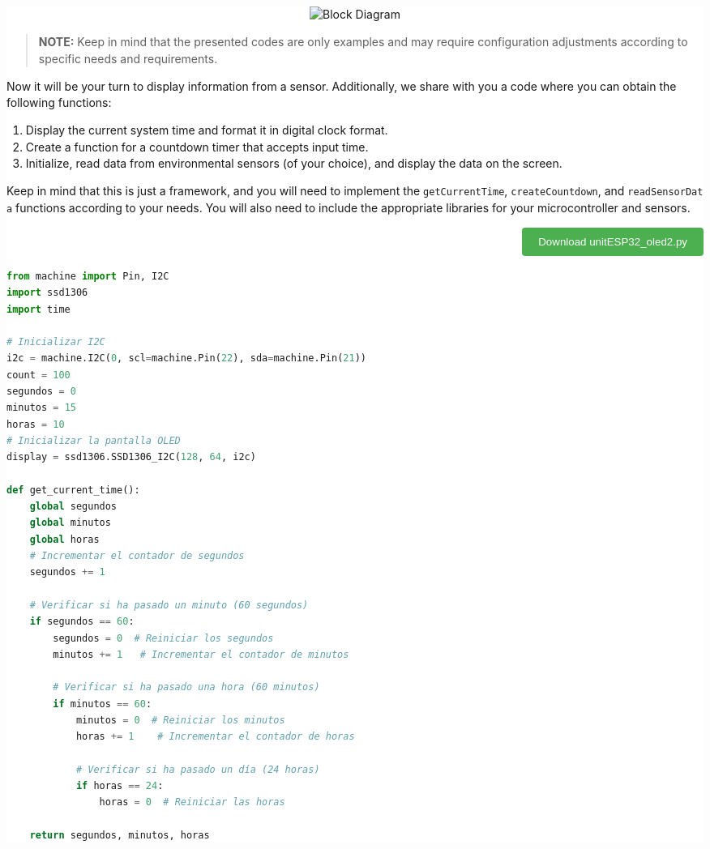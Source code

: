 <div style="text-align: center;">
<img src="/DualMCU_Getting_Started/docs/10-Control_de_pantalla_OLED/images/oled.jpg" alt="Block Diagram" title="Block Diagram" style="width: 500px;">
</div>


> **NOTE:** Keep in mind that the presented codes are only examples and may require configuration adjustments according to specific needs and requirements.

Now it will be your turn to display information from a sensor. Additionally, we share with you a code where you can obtain the following functions:

1. Display the current system time and format it in digital clock format.
2. Create a function for a countdown timer that accepts input time.
3. Initialize, read data from environmental sensors (of your choice), and display the data on the screen.

Keep in mind that this is just a framework, and you will need to implement the `getCurrentTime`, `createCountdown`, and `readSensorData` functions according to your needs. You will also need to include the appropriate libraries for your microcontroller and sensors.

<div style="text-align: right;">
    <a href="/DualMCU_Getting_Started/docs/10-Control_de_pantalla_OLED/code/unitRP2040_oled2.py" download="unitESP32_oled2.py">
        <button style="background-color: #4CAF50; color: white; padding: 10px 20px; border: none; border-radius: 4px; cursor: pointer;">
            Download unitESP32_oled2.py
        </button>
    </a>
</div>


```python
from machine import Pin, I2C
import ssd1306
import time

# Inicializar I2C
i2c = machine.I2C(0, scl=machine.Pin(22), sda=machine.Pin(21))
count = 100
segundos = 0
minutos = 15
horas = 10
# Inicializar la pantalla OLED
display = ssd1306.SSD1306_I2C(128, 64, i2c)

def get_current_time():
    global segundos
    global minutos
    global horas
    # Incrementar el contador de segundos
    segundos += 1

    # Verificar si ha pasado un minuto (60 segundos)
    if segundos == 60:
        segundos = 0  # Reiniciar los segundos
        minutos += 1   # Incrementar el contador de minutos

        # Verificar si ha pasado una hora (60 minutos)
        if minutos == 60:
            minutos = 0  # Reiniciar los minutos
            horas += 1    # Incrementar el contador de horas

            # Verificar si ha pasado un día (24 horas)
            if horas == 24:
                horas = 0  # Reiniciar las horas

    return segundos, minutos, horas
```